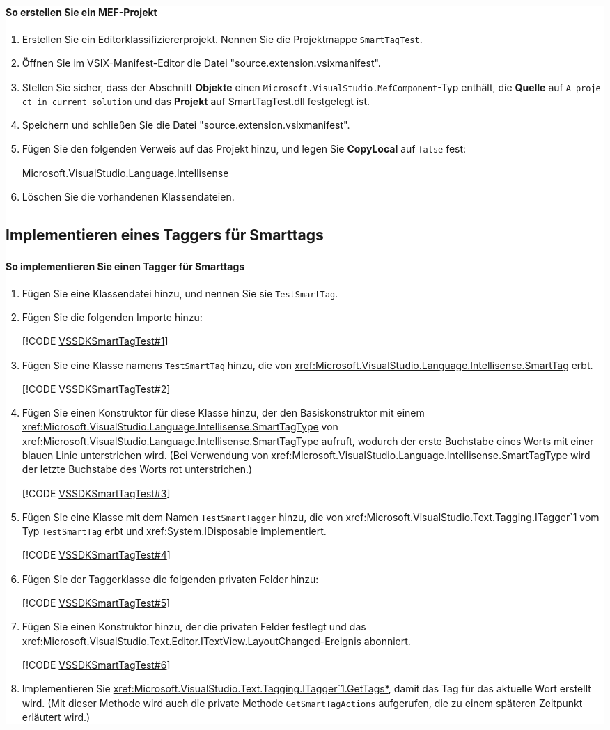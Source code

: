 #### So erstellen Sie ein MEF\-Projekt  
  
1.  Erstellen Sie ein Editorklassifiziererprojekt. Nennen Sie die Projektmappe `SmartTagTest`.  
  
2.  Öffnen Sie im VSIX\-Manifest\-Editor die Datei "source.extension.vsixmanifest".  
  
3.  Stellen Sie sicher, dass der Abschnitt **Objekte** einen `Microsoft.VisualStudio.MefComponent`\-Typ enthält, die **Quelle** auf `A project in current solution` und das **Projekt** auf SmartTagTest.dll festgelegt ist.  
  
4.  Speichern und schließen Sie die Datei "source.extension.vsixmanifest".  
  
5.  Fügen Sie den folgenden Verweis auf das Projekt hinzu, und legen Sie **CopyLocal** auf `false` fest:  
  
     Microsoft.VisualStudio.Language.Intellisense  
  
6.  Löschen Sie die vorhandenen Klassendateien.  
  
## Implementieren eines Taggers für Smarttags  
  
#### So implementieren Sie einen Tagger für Smarttags  
  
1.  Fügen Sie eine Klassendatei hinzu, und nennen Sie sie `TestSmartTag`.  
  
2.  Fügen Sie die folgenden Importe hinzu:  
  
     [!CODE [VSSDKSmartTagTest#1](../CodeSnippet/VS_Snippets_VSSDK/vssdksmarttagtest#1)]  
  
3.  Fügen Sie eine Klasse namens `TestSmartTag` hinzu, die von <xref:Microsoft.VisualStudio.Language.Intellisense.SmartTag> erbt.  
  
     [!CODE [VSSDKSmartTagTest#2](../CodeSnippet/VS_Snippets_VSSDK/vssdksmarttagtest#2)]  
  
4.  Fügen Sie einen Konstruktor für diese Klasse hinzu, der den Basiskonstruktor mit einem <xref:Microsoft.VisualStudio.Language.Intellisense.SmartTagType> von <xref:Microsoft.VisualStudio.Language.Intellisense.SmartTagType> aufruft, wodurch der erste Buchstabe eines Worts mit einer blauen Linie unterstrichen wird. \(Bei Verwendung von <xref:Microsoft.VisualStudio.Language.Intellisense.SmartTagType> wird der letzte Buchstabe des Worts rot unterstrichen.\)  
  
     [!CODE [VSSDKSmartTagTest#3](../CodeSnippet/VS_Snippets_VSSDK/vssdksmarttagtest#3)]  
  
5.  Fügen Sie eine Klasse mit dem Namen `TestSmartTagger` hinzu, die von <xref:Microsoft.VisualStudio.Text.Tagging.ITagger`1> vom Typ `TestSmartTag` erbt und <xref:System.IDisposable> implementiert.  
  
     [!CODE [VSSDKSmartTagTest#4](../CodeSnippet/VS_Snippets_VSSDK/vssdksmarttagtest#4)]  
  
6.  Fügen Sie der Taggerklasse die folgenden privaten Felder hinzu:  
  
     [!CODE [VSSDKSmartTagTest#5](../CodeSnippet/VS_Snippets_VSSDK/vssdksmarttagtest#5)]  
  
7.  Fügen Sie einen Konstruktor hinzu, der die privaten Felder festlegt und das <xref:Microsoft.VisualStudio.Text.Editor.ITextView.LayoutChanged>\-Ereignis abonniert.  
  
     [!CODE [VSSDKSmartTagTest#6](../CodeSnippet/VS_Snippets_VSSDK/vssdksmarttagtest#6)]  
  
8.  Implementieren Sie <xref:Microsoft.VisualStudio.Text.Tagging.ITagger`1.GetTags*>, damit das Tag für das aktuelle Wort erstellt wird. \(Mit dieser Methode wird auch die private Methode `GetSmartTagActions` aufgerufen, die zu einem späteren Zeitpunkt erläutert wird.\)  
  